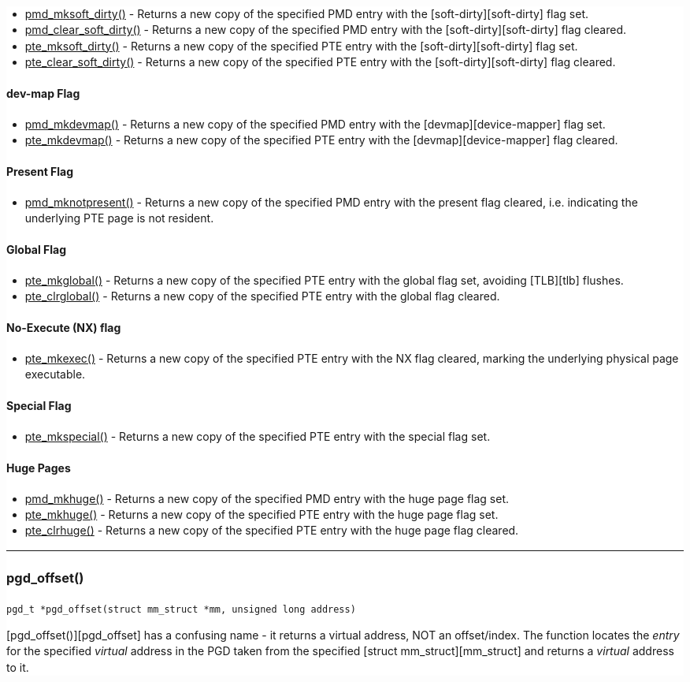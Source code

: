* [pmd_mksoft_dirty()](#pmd_mksoft_dirty) - Returns a new copy of the specified
  PMD entry with the [soft-dirty][soft-dirty] flag set.
* [pmd_clear_soft_dirty()](#pmd_clear_soft_dirty) - Returns a new copy of the
  specified PMD entry with the [soft-dirty][soft-dirty] flag cleared.
* [pte_mksoft_dirty()](#pte_mksoft_dirty) - Returns a new copy of the specified
  PTE entry with the [soft-dirty][soft-dirty] flag set.
* [pte_clear_soft_dirty()](#pte_clear_soft_dirty) - Returns a new copy of the
  specified PTE entry with the [soft-dirty][soft-dirty] flag cleared.

#### dev-map Flag

* [pmd_mkdevmap()](#pmd_mkdevmap) - Returns a new copy of the specified PMD
  entry with the [devmap][device-mapper] flag set.
* [pte_mkdevmap()](#pte_mkdevmap) - Returns a new copy of the specified PTE
  entry with the [devmap][device-mapper] flag cleared.

#### Present Flag

* [pmd_mknotpresent()](#pmd_mknotpresent) - Returns a new copy of the specified
  PMD entry with the present flag cleared, i.e. indicating the underlying PTE
  page is not resident.

#### Global Flag

* [pte_mkglobal()](#pte_mkglobal) - Returns a new copy of the specified PTE
  entry with the global flag set, avoiding [TLB][tlb] flushes.
* [pte_clrglobal()](#pte_clrglobal) - Returns a new copy of the specified PTE
  entry with the global flag cleared.

#### No-Execute (NX) flag

* [pte_mkexec()](#pte_mkexec) - Returns a new copy of the specified PTE entry
  with the NX flag cleared, marking the underlying physical page executable.

#### Special Flag

* [pte_mkspecial()](#pte_mkspecial) - Returns a new copy of the specified PTE
  entry with the special flag set.

#### Huge Pages

* [pmd_mkhuge()](#pmd_mkhuge) - Returns a new copy of the specified PMD entry
  with the huge page flag set.
* [pte_mkhuge()](#pte_mkhuge) - Returns a new copy of the specified PTE entry
  with the huge page flag set.
* [pte_clrhuge()](#pte_clrhuge) - Returns a new copy of the specified PTE entry
  with the huge page flag cleared.

---

### pgd_offset()

`pgd_t *pgd_offset(struct mm_struct *mm, unsigned long address)`

[pgd_offset()][pgd_offset] has a confusing name - it returns a virtual address,
NOT an offset/index. The function locates the _entry_ for the specified
_virtual_ address in the PGD taken from the specified
[struct mm_struct][mm_struct] and returns a _virtual_ address to it.
